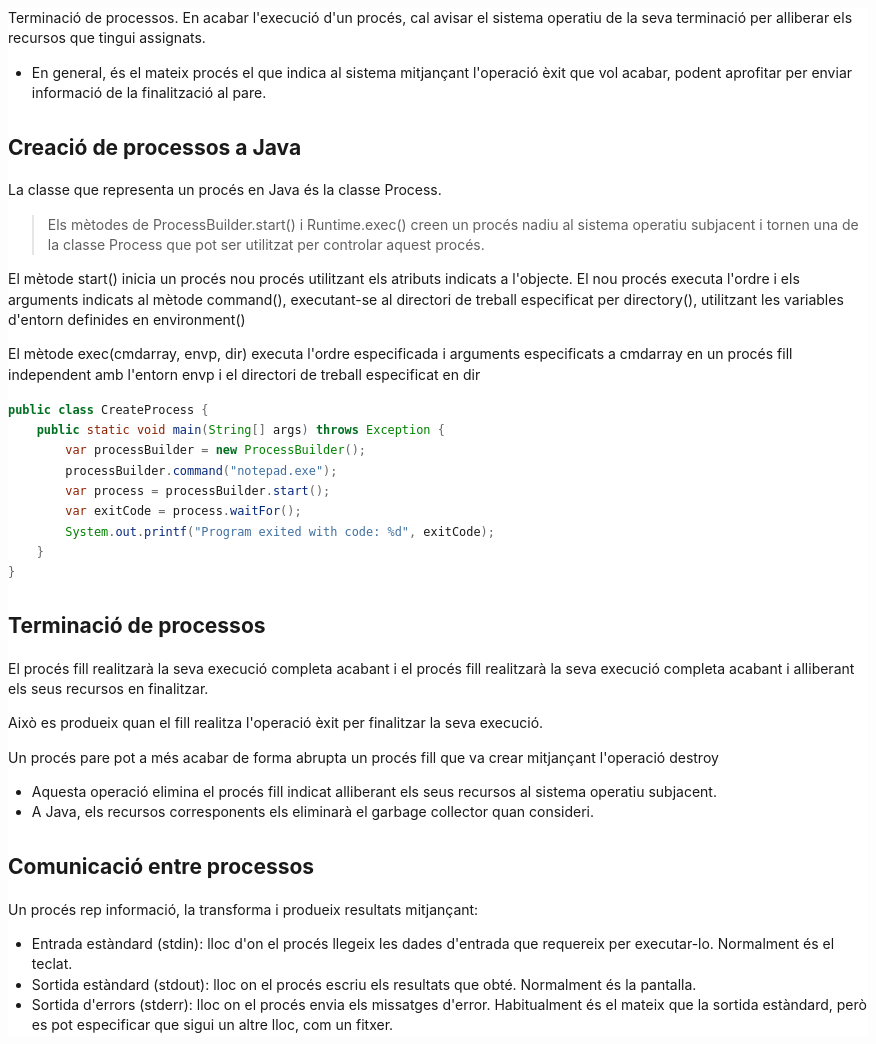 Terminació de processos. En acabar l'execució d'un procés, cal avisar el sistema operatiu de la seva terminació per alliberar els recursos que tingui assignats.

* En general, és el mateix procés el que indica al sistema mitjançant l'operació èxit que vol acabar, podent aprofitar per enviar informació de la finalització al pare.

## Creació de processos a Java

La classe que representa un procés en Java és la classe Process.

> Els mètodes de ProcessBuilder.start() i Runtime.exec() creen un procés nadiu al sistema operatiu subjacent i tornen una de la classe Process que pot ser utilitzat per controlar aquest procés.

El mètode start() inicia un procés nou procés utilitzant els atributs indicats a l'objecte. El nou procés executa l'ordre i els arguments indicats al mètode command(), executant-se al directori de treball especificat per directory(), utilitzant les variables d'entorn definides en environment()

El mètode exec(cmdarray, envp, dir) executa l'ordre especificada i arguments especificats a cmdarray en un procés fill independent amb l'entorn envp i el directori de treball especificat en dir

```java
public class CreateProcess {
    public static void main(String[] args) throws Exception {
        var processBuilder = new ProcessBuilder();
        processBuilder.command("notepad.exe");
        var process = processBuilder.start();
        var exitCode = process.waitFor();
        System.out.printf("Program exited with code: %d", exitCode);
    }
}
```

## Terminació de processos

El procés fill realitzarà la seva execució completa acabant i el procés fill realitzarà la seva execució completa acabant i alliberant els seus recursos en finalitzar.

Això es produeix quan el fill realitza l'operació èxit per finalitzar la seva execució.

Un procés pare pot a més acabar de forma abrupta un procés fill que va crear mitjançant l'operació destroy

* Aquesta operació elimina el procés fill indicat alliberant els seus recursos al sistema operatiu subjacent.
* A Java, els recursos corresponents els eliminarà el garbage collector quan consideri.

## Comunicació entre processos

Un procés rep informació, la transforma i produeix resultats mitjançant:

* Entrada estàndard (stdin): lloc d'on el procés llegeix les dades d'entrada que requereix per executar-lo. Normalment és el teclat.
* Sortida estàndard (stdout): lloc on el procés escriu els resultats que obté. Normalment és la pantalla.
* Sortida d'errors (stderr): lloc on el procés envia els missatges d'error. Habitualment és el mateix que la sortida estàndard, però es pot especificar que sigui un altre lloc, com un fitxer.
